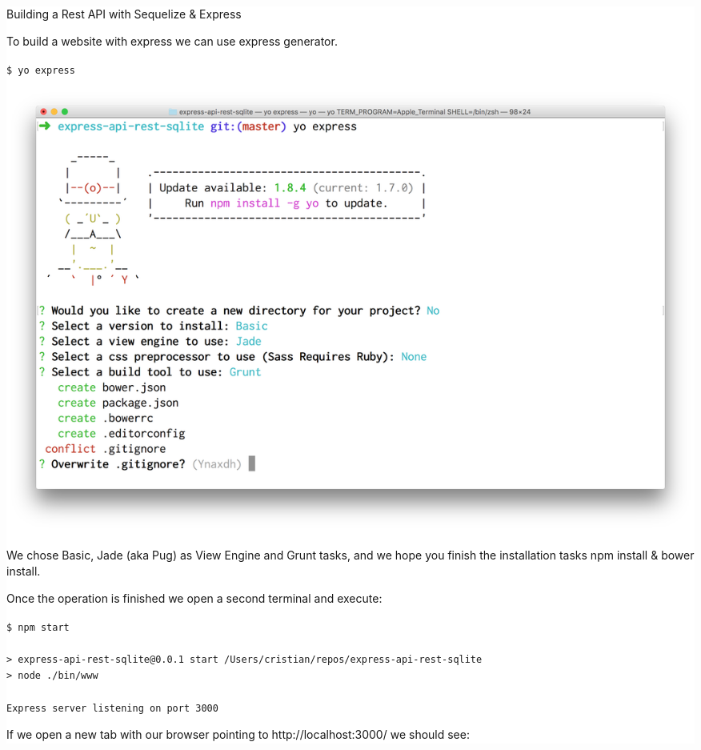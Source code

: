 Building a Rest API with Sequelize & Express

To build a website with express we can use express generator.

```
$ yo express
```

![image alt text](image_0.png)

We chose Basic, Jade (aka Pug) as View Engine and Grunt tasks, and we hope you finish the installation tasks npm install & bower install.

Once the operation is finished we open a second terminal and execute:

```
$ npm start

> express-api-rest-sqlite@0.0.1 start /Users/cristian/repos/express-api-rest-sqlite
> node ./bin/www

Express server listening on port 3000

```


If we open a new tab with our browser pointing to  http://localhost:3000/ we should see:
